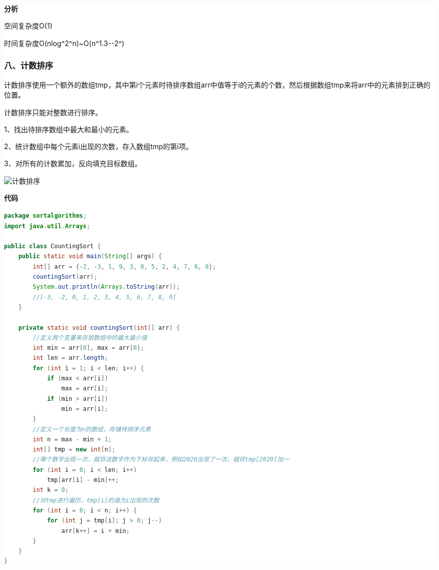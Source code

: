 **分析**

空间复杂度O(1)

时间复杂度O(nlog^2^n)~O(n^1.3--2^)





### 八、计数排序

计数排序使用一个额外的数组tmp，其中第i个元素时待排序数组arr中值等于i的元素的个数，然后根据数组tmp来将arr中的元素排到正确的位置。

计数排序只能对整数进行排序。

1、找出待排序数组中最大和最小的元素。

2、统计数组中每个元素i出现的次数，存入数组tmp的第i项。

3、对所有的计数累加，反向填充目标数组。

![计数排序]( http://qiniu.zrbac.fun/%E8%AE%A1%E6%95%B0%E6%8E%92%E5%BA%8F.gif )

**代码**

```java
package sortalgorithms;
import java.util.Arrays;

public class CountingSort {
    public static void main(String[] args) {
        int[] arr = {-2, -3, 1, 9, 3, 0, 5, 2, 4, 7, 6, 8};
        countingSort(arr);
        System.out.println(Arrays.toString(arr));
        //[-3, -2, 0, 1, 2, 3, 4, 5, 6, 7, 8, 9]
    }

    private static void countingSort(int[] arr) {
        //定义两个变量来存放数组中的最大最小值
        int min = arr[0], max = arr[0];
        int len = arr.length;
        for (int i = 1; i < len; i++) {
            if (max < arr[i])
                max = arr[i];
            if (min > arr[i])
                min = arr[i];
        }
        //定义一个长度为n的数组，存储待排序元素
        int n = max - min + 1;
        int[] tmp = new int[n];
        //哪个数字出现一次，就将该数字作为下标存起来，例如2020出现了一次，就将tmp[2020]加一
        for (int i = 0; i < len; i++)
            tmp[arr[i] - min]++;
        int k = 0;
        //对tmp进行遍历，tmp[i]的值为i出现的次数
        for (int i = 0; i < n; i++) {
            for (int j = tmp[i]; j > 0; j--)
                arr[k++] = i + min;
        }
    }
}
```
